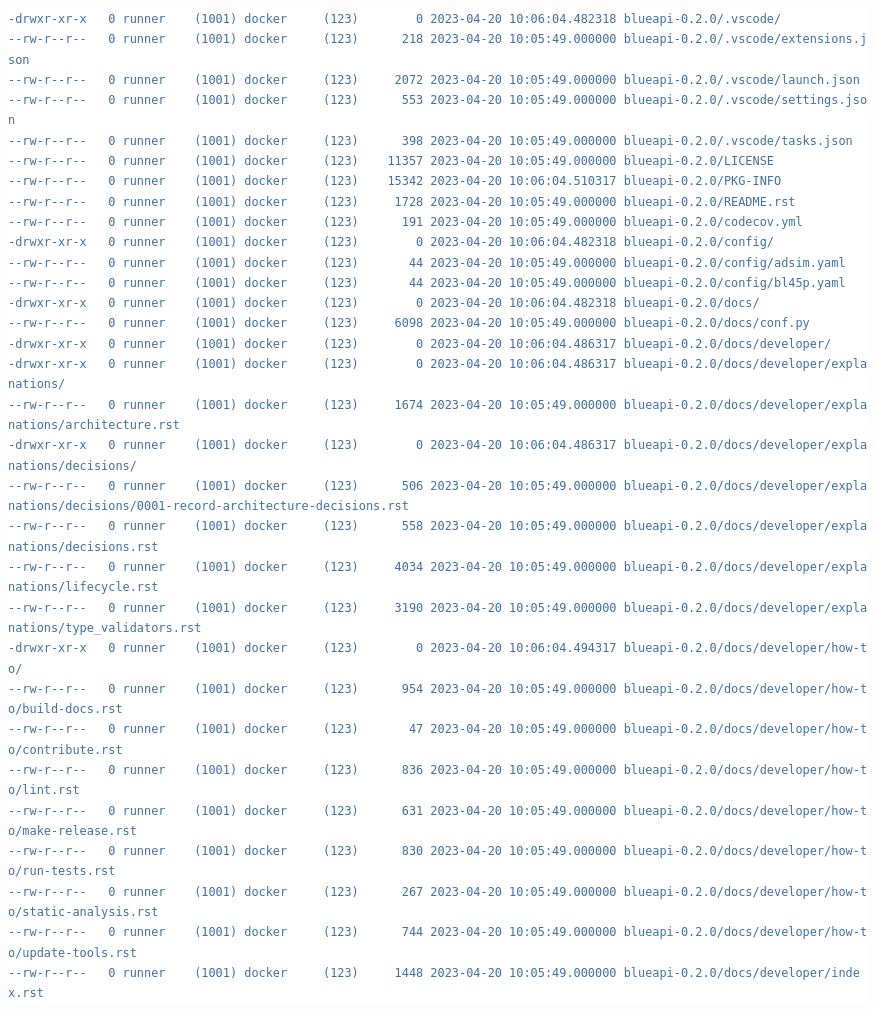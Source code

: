 ```diff
-drwxr-xr-x   0 runner    (1001) docker     (123)        0 2023-04-20 10:06:04.482318 blueapi-0.2.0/.vscode/
--rw-r--r--   0 runner    (1001) docker     (123)      218 2023-04-20 10:05:49.000000 blueapi-0.2.0/.vscode/extensions.json
--rw-r--r--   0 runner    (1001) docker     (123)     2072 2023-04-20 10:05:49.000000 blueapi-0.2.0/.vscode/launch.json
--rw-r--r--   0 runner    (1001) docker     (123)      553 2023-04-20 10:05:49.000000 blueapi-0.2.0/.vscode/settings.json
--rw-r--r--   0 runner    (1001) docker     (123)      398 2023-04-20 10:05:49.000000 blueapi-0.2.0/.vscode/tasks.json
--rw-r--r--   0 runner    (1001) docker     (123)    11357 2023-04-20 10:05:49.000000 blueapi-0.2.0/LICENSE
--rw-r--r--   0 runner    (1001) docker     (123)    15342 2023-04-20 10:06:04.510317 blueapi-0.2.0/PKG-INFO
--rw-r--r--   0 runner    (1001) docker     (123)     1728 2023-04-20 10:05:49.000000 blueapi-0.2.0/README.rst
--rw-r--r--   0 runner    (1001) docker     (123)      191 2023-04-20 10:05:49.000000 blueapi-0.2.0/codecov.yml
-drwxr-xr-x   0 runner    (1001) docker     (123)        0 2023-04-20 10:06:04.482318 blueapi-0.2.0/config/
--rw-r--r--   0 runner    (1001) docker     (123)       44 2023-04-20 10:05:49.000000 blueapi-0.2.0/config/adsim.yaml
--rw-r--r--   0 runner    (1001) docker     (123)       44 2023-04-20 10:05:49.000000 blueapi-0.2.0/config/bl45p.yaml
-drwxr-xr-x   0 runner    (1001) docker     (123)        0 2023-04-20 10:06:04.482318 blueapi-0.2.0/docs/
--rw-r--r--   0 runner    (1001) docker     (123)     6098 2023-04-20 10:05:49.000000 blueapi-0.2.0/docs/conf.py
-drwxr-xr-x   0 runner    (1001) docker     (123)        0 2023-04-20 10:06:04.486317 blueapi-0.2.0/docs/developer/
-drwxr-xr-x   0 runner    (1001) docker     (123)        0 2023-04-20 10:06:04.486317 blueapi-0.2.0/docs/developer/explanations/
--rw-r--r--   0 runner    (1001) docker     (123)     1674 2023-04-20 10:05:49.000000 blueapi-0.2.0/docs/developer/explanations/architecture.rst
-drwxr-xr-x   0 runner    (1001) docker     (123)        0 2023-04-20 10:06:04.486317 blueapi-0.2.0/docs/developer/explanations/decisions/
--rw-r--r--   0 runner    (1001) docker     (123)      506 2023-04-20 10:05:49.000000 blueapi-0.2.0/docs/developer/explanations/decisions/0001-record-architecture-decisions.rst
--rw-r--r--   0 runner    (1001) docker     (123)      558 2023-04-20 10:05:49.000000 blueapi-0.2.0/docs/developer/explanations/decisions.rst
--rw-r--r--   0 runner    (1001) docker     (123)     4034 2023-04-20 10:05:49.000000 blueapi-0.2.0/docs/developer/explanations/lifecycle.rst
--rw-r--r--   0 runner    (1001) docker     (123)     3190 2023-04-20 10:05:49.000000 blueapi-0.2.0/docs/developer/explanations/type_validators.rst
-drwxr-xr-x   0 runner    (1001) docker     (123)        0 2023-04-20 10:06:04.494317 blueapi-0.2.0/docs/developer/how-to/
--rw-r--r--   0 runner    (1001) docker     (123)      954 2023-04-20 10:05:49.000000 blueapi-0.2.0/docs/developer/how-to/build-docs.rst
--rw-r--r--   0 runner    (1001) docker     (123)       47 2023-04-20 10:05:49.000000 blueapi-0.2.0/docs/developer/how-to/contribute.rst
--rw-r--r--   0 runner    (1001) docker     (123)      836 2023-04-20 10:05:49.000000 blueapi-0.2.0/docs/developer/how-to/lint.rst
--rw-r--r--   0 runner    (1001) docker     (123)      631 2023-04-20 10:05:49.000000 blueapi-0.2.0/docs/developer/how-to/make-release.rst
--rw-r--r--   0 runner    (1001) docker     (123)      830 2023-04-20 10:05:49.000000 blueapi-0.2.0/docs/developer/how-to/run-tests.rst
--rw-r--r--   0 runner    (1001) docker     (123)      267 2023-04-20 10:05:49.000000 blueapi-0.2.0/docs/developer/how-to/static-analysis.rst
--rw-r--r--   0 runner    (1001) docker     (123)      744 2023-04-20 10:05:49.000000 blueapi-0.2.0/docs/developer/how-to/update-tools.rst
--rw-r--r--   0 runner    (1001) docker     (123)     1448 2023-04-20 10:05:49.000000 blueapi-0.2.0/docs/developer/index.rst
```